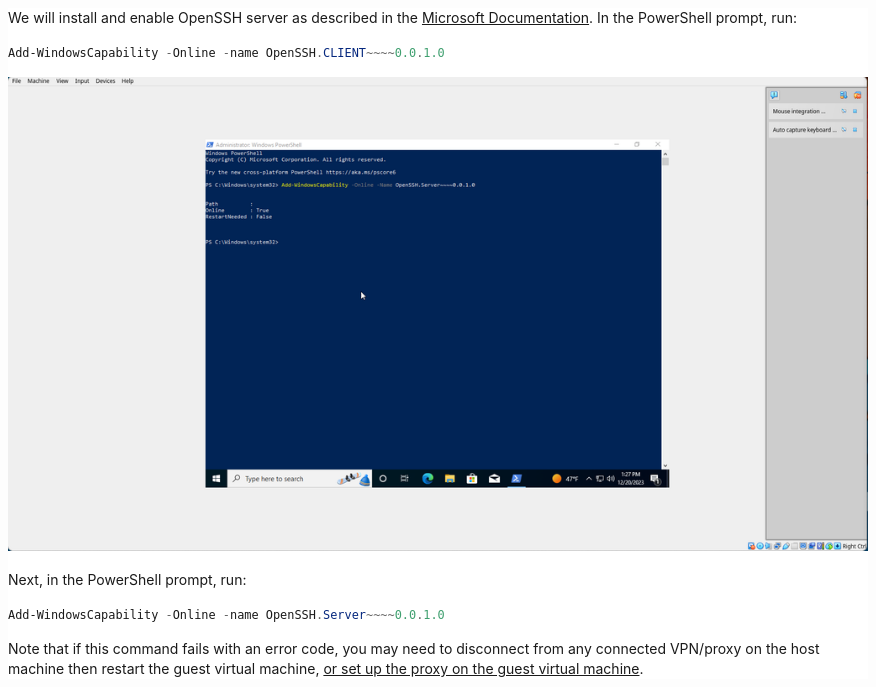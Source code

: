 We will install and enable OpenSSH server as described in the [Microsoft
Documentation](https://learn.microsoft.com/en-us/windows-server/administration/openssh/openssh_install_firstuse?tabs=powershell).
In the PowerShell prompt, run:

```powershell
Add-WindowsCapability -Online -name OpenSSH.CLIENT~~~~0.0.1.0
```

![](images/2023-12-20-13-27-20.png)

Next, in the PowerShell prompt, run:

```powershell
Add-WindowsCapability -Online -name OpenSSH.Server~~~~0.0.1.0
```

Note that if this command fails with an error code, you may need to disconnect from any
connected VPN/proxy on the host machine then restart the guest virtual machine, [or set up
the proxy on the guest virtual
machine](https://support.microsoft.com/en-us/windows/use-a-proxy-server-in-windows-03096c53-0554-4ffe-b6ab-8b1deee8dae1#ID0EFD=Windows_10).
